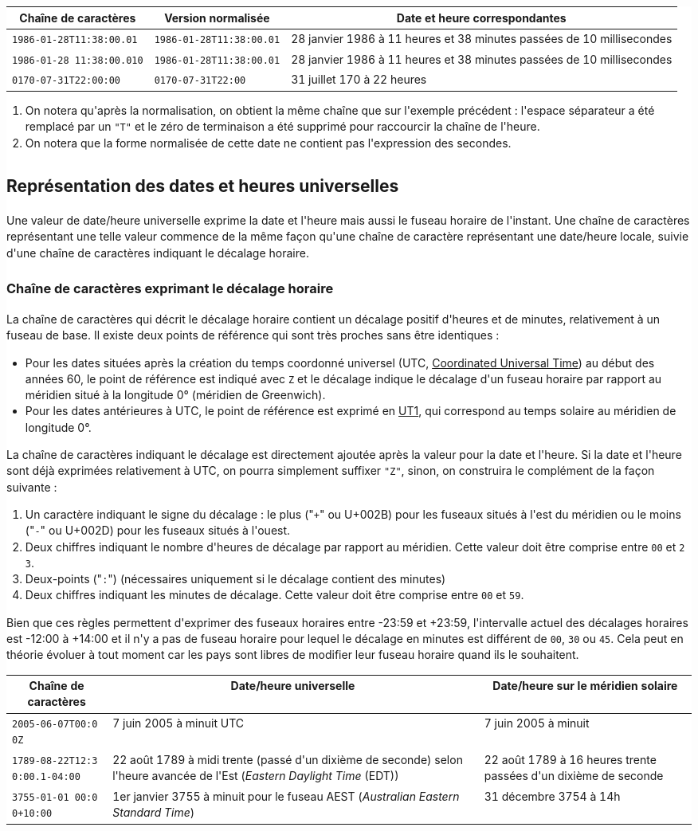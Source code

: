 | Chaîne de caractères      | Version normalisée       | Date et heure correspondantes                                         |
| ------------------------- | ------------------------ | --------------------------------------------------------------------- |
| `1986-01-28T11:38:00.01`  | `1986-01-28T11:38:00.01` | 28 janvier 1986 à 11 heures et 38 minutes passées de 10 millisecondes |
| `1986-01-28 11:38:00.010` | `1986-01-28T11:38:00.01` | 28 janvier 1986 à 11 heures et 38 minutes passées de 10 millisecondes |
| `0170-07-31T22:00:00`     | `0170-07-31T22:00`       | 31 juillet 170 à 22 heures                                            |

1. On notera qu'après la normalisation, on obtient la même chaîne que sur l'exemple précédent : l'espace séparateur a été remplacé par un `"T"` et le zéro de terminaison a été supprimé pour raccourcir la chaîne de l'heure.
2. On notera que la forme normalisée de cette date ne contient pas l'expression des secondes.

## Représentation des dates et heures universelles

Une valeur de date/heure universelle exprime la date et l'heure mais aussi le fuseau horaire de l'instant. Une chaîne de caractères représentant une telle valeur commence de la même façon qu'une chaîne de caractère représentant une date/heure locale, suivie d'une chaîne de caractères indiquant le décalage horaire.

### Chaîne de caractères exprimant le décalage horaire

La chaîne de caractères qui décrit le décalage horaire contient un décalage positif d'heures et de minutes, relativement à un fuseau de base. Il existe deux points de référence qui sont très proches sans être identiques :

- Pour les dates situées après la création du temps coordonné universel (UTC, [Coordinated Universal Time](https://fr.wikipedia.org/wiki/Coordinated_Universal_Time)) au début des années 60, le point de référence est indiqué avec `Z` et le décalage indique le décalage d'un fuseau horaire par rapport au méridien situé à la longitude 0° (méridien de Greenwich).
- Pour les dates antérieures à UTC, le point de référence est exprimé en [UT1](https://fr.wikipedia.org/wiki/UT1), qui correspond au temps solaire au méridien de longitude 0°.

La chaîne de caractères indiquant le décalage est directement ajoutée après la valeur pour la date et l'heure. Si la date et l'heure sont déjà exprimées relativement à UTC, on pourra simplement suffixer `"Z"`, sinon, on construira le complément de la façon suivante :

1. Un caractère indiquant le signe du décalage : le plus ("`+`" ou U+002B) pour les fuseaux situés à l'est du méridien ou le moins ("`-`" ou U+002D) pour les fuseaux situés à l'ouest.
2. Deux chiffres indiquant le nombre d'heures de décalage par rapport au méridien. Cette valeur doit être comprise entre `00` et `23`.
3. Deux-points ("`:`") (nécessaires uniquement si le décalage contient des minutes)
4. Deux chiffres indiquant les minutes de décalage. Cette valeur doit être comprise entre `00` et `59`.

Bien que ces règles permettent d'exprimer des fuseaux horaires entre -23:59 et +23:59, l'intervalle actuel des décalages horaires est -12:00 à +14:00 et il n'y a pas de fuseau horaire pour lequel le décalage en minutes est différent de `00`, `30` ou `45`. Cela peut en théorie évoluer à tout moment car les pays sont libres de modifier leur fuseau horaire quand ils le souhaitent.

| Chaîne de caractères          | Date/heure universelle                                                                                                    | Date/heure sur le méridien solaire                              |
| ----------------------------- | ------------------------------------------------------------------------------------------------------------------------- | --------------------------------------------------------------- |
| `2005-06-07T00:00Z`           | 7 juin 2005 à minuit UTC                                                                                                  | 7 juin 2005 à minuit                                            |
| `1789-08-22T12:30:00.1-04:00` | 22 août 1789 à midi trente (passé d'un dixième de seconde) selon l'heure avancée de l'Est (_Eastern Daylight Time_ (EDT)) | 22 août 1789 à 16 heures trente passées d'un dixième de seconde |
| `3755-01-01 00:00+10:00`      | 1er janvier 3755 à minuit pour le fuseau AEST (_Australian Eastern Standard Time_)                                        | 31 décembre 3754 à 14h                                          |
